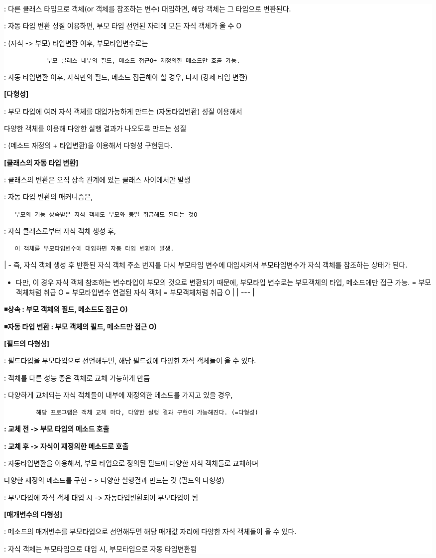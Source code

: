 : 다른 클래스 타입으로 객체(or 객체를 참조하는 변수) 대입하면, 해당 객체는 그 타입으로 변환된다.

: 자동 타입 변환 성질 이용하면, 부모 타입 선언된 자리에 모든 자식 객체가 올 수 O

: (자식 -> 부모) 타입변환 이후, 부모타입변수로는

                부모 클래스 내부의 필드, 메소드 접근O+ 재정의한 메소드만 호출 가능.

: 자동 타입변환 이후, 자식만의 필드, 메소드 접근해야 할 경우, 다시 (강제 타입 변환)

**[다형성]**

: 부모 타입에 여러 자식 객체를 대입가능하게 만드는 (자동타입변환) 성질 이용해서

다양한 객체를 이용해 다양한 실행 결과가 나오도록 만드는 성질

: (메소드 재정의 + 타입변환)을 이용해서 다형성 구현된다.

**[클래스의 자동 타입 변환]**

: 클래스의 변환은 오직 상속 관계에 있는 클래스 사이에서만 발생

: 자동 타입 변환의 매커니즘은,

       부모의 기능 상속받은 자식 객체도 부모와 동일 취급해도 된다는 것O

: 자식 클래스로부터 자식 객체 생성 후,

       이 객체를 부모타입변수에 대입하면 자동 타입 변환이 발생.

| - 즉, 자식 객체 생성 후 반환된 자식 객체 주소 번지를 다시 부모타입 변수에 대입시켜서 부모타입변수가 자식 객체를 참조하는 상태가 된다.
- 다만, 이 경우 자식 객체 참조하는 변수타입이 부모의 것으로 변환되기 때문에, 부모타입 변수로는 부모객체의 타입, 메소드에만 접근 가능. = 부모 객체처럼 취급 O
              = 부모타입변수 연결된 자식 객체 = 부모객체처럼 취급 O |
| --- |

**◾상속 : 부모 객체의 필드, 메소드도 접근 O)**

**◾자동 타입 변환 : 부모 객체의 필드, 메소드만 접근 O)**

**[필드의 다형성]**

: 필드타입을 부모타입으로 선언해두면, 해당 필드값에 다양한 자식 객체들이 올 수 있다.

: 객체를 다른 성능 좋은 객체로 교체 가능하게 만듬

: 다양하게 교체되는 자식 객체들이 내부에 재정의한 메소드를 가지고 있을 경우,

             해당 프로그램은 객체 교체 마다, 다양한 실행 결과 구현이 가능해진다. (=다형성)

**: 교체 전 -> 부모 타입의 메소드 호출**

**: 교체 후 -> 자식이 재정의한 메소드로 호출**

: 자동타입변환을 이용해서, 부모 타입으로 정의된 필드에 다양한 자식 객체들로 교체하며

다양한 재정의 메소드를 구현 - > 다양한 실행결과 만드는 것 (필드의 다형성)

: 부모타입에 자식 객체 대입 시 -> 자동타입변환되어 부모타입이 됨

**[매개변수의 다형성]**

: 메소드의 매개변수를 부모타입으로 선언해두면 해당 매개값 자리에 다양한 자식 객체들이 올 수 있다.

: 자식 객체는 부모타입으로 대입 시, 부모타입으로 자동 타입변환됨
